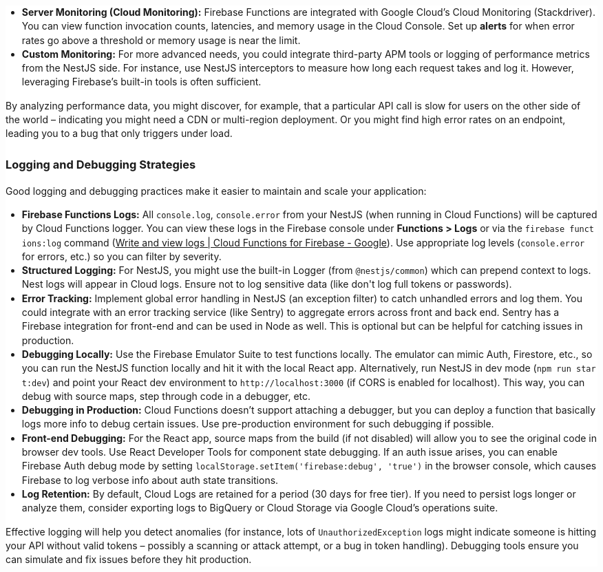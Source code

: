 - **Server Monitoring (Cloud Monitoring):** Firebase Functions are integrated with Google Cloud’s Cloud Monitoring (Stackdriver). You can view function invocation counts, latencies, and memory usage in the Cloud Console. Set up **alerts** for when error rates go above a threshold or memory usage is near the limit.
- **Custom Monitoring:** For more advanced needs, you could integrate third-party APM tools or logging of performance metrics from the NestJS side. For instance, use NestJS interceptors to measure how long each request takes and log it. However, leveraging Firebase’s built-in tools is often sufficient.

By analyzing performance data, you might discover, for example, that a particular API call is slow for users on the other side of the world – indicating you might need a CDN or multi-region deployment. Or you might find high error rates on an endpoint, leading you to a bug that only triggers under load.

### Logging and Debugging Strategies

Good logging and debugging practices make it easier to maintain and scale your application:

- **Firebase Functions Logs:** All `console.log`, `console.error` from your NestJS (when running in Cloud Functions) will be captured by Cloud Functions logger. You can view these logs in the Firebase console under **Functions > Logs** or via the `firebase functions:log` command ([Write and view logs | Cloud Functions for Firebase - Google](https://firebase.google.com/docs/functions/writing-and-viewing-logs#:~:text=Write%20and%20view%20logs%20,line%20tool)). Use appropriate log levels (`console.error` for errors, etc.) so you can filter by severity.
- **Structured Logging:** For NestJS, you might use the built-in Logger (from `@nestjs/common`) which can prepend context to logs. Nest logs will appear in Cloud logs. Ensure not to log sensitive data (like don't log full tokens or passwords).
- **Error Tracking:** Implement global error handling in NestJS (an exception filter) to catch unhandled errors and log them. You could integrate with an error tracking service (like Sentry) to aggregate errors across front and back end. Sentry has a Firebase integration for front-end and can be used in Node as well. This is optional but can be helpful for catching issues in production.
- **Debugging Locally:** Use the Firebase Emulator Suite to test functions locally. The emulator can mimic Auth, Firestore, etc., so you can run the NestJS function locally and hit it with the local React app. Alternatively, run NestJS in dev mode (`npm run start:dev`) and point your React dev environment to `http://localhost:3000` (if CORS is enabled for localhost). This way, you can debug with source maps, step through code in a debugger, etc.
- **Debugging in Production:** Cloud Functions doesn’t support attaching a debugger, but you can deploy a function that basically logs more info to debug certain issues. Use pre-production environment for such debugging if possible.
- **Front-end Debugging:** For the React app, source maps from the build (if not disabled) will allow you to see the original code in browser dev tools. Use React Developer Tools for component state debugging. If an auth issue arises, you can enable Firebase Auth debug mode by setting `localStorage.setItem('firebase:debug', 'true')` in the browser console, which causes Firebase to log verbose info about auth state transitions.
- **Log Retention:** By default, Cloud Logs are retained for a period (30 days for free tier). If you need to persist logs longer or analyze them, consider exporting logs to BigQuery or Cloud Storage via Google Cloud’s operations suite.

Effective logging will help you detect anomalies (for instance, lots of `UnauthorizedException` logs might indicate someone is hitting your API without valid tokens – possibly a scanning or attack attempt, or a bug in token handling). Debugging tools ensure you can simulate and fix issues before they hit production.
